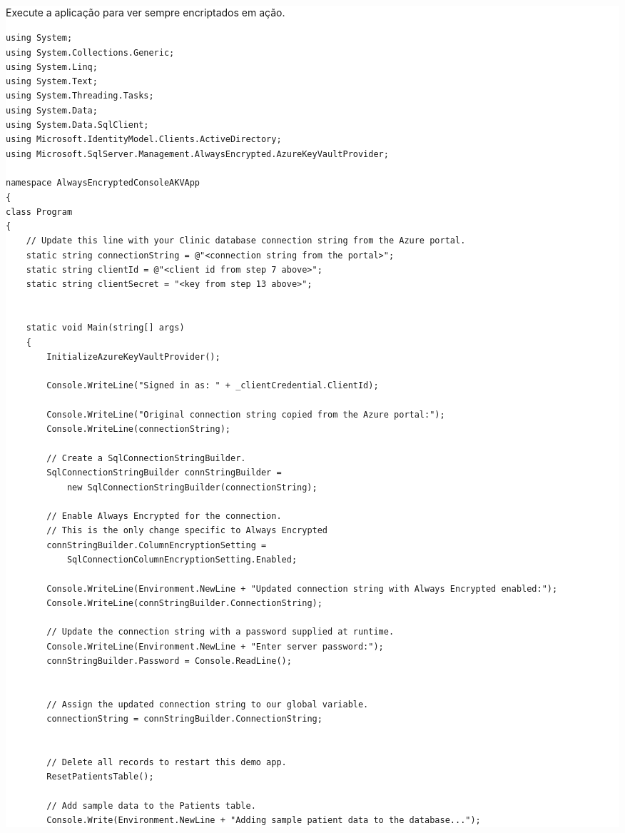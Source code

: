 Execute a aplicação para ver sempre encriptados em ação.

    using System;
    using System.Collections.Generic;
    using System.Linq;
    using System.Text;
    using System.Threading.Tasks;
    using System.Data;
    using System.Data.SqlClient;
    using Microsoft.IdentityModel.Clients.ActiveDirectory;
    using Microsoft.SqlServer.Management.AlwaysEncrypted.AzureKeyVaultProvider;

    namespace AlwaysEncryptedConsoleAKVApp
    {
    class Program
    {
        // Update this line with your Clinic database connection string from the Azure portal.
        static string connectionString = @"<connection string from the portal>";
        static string clientId = @"<client id from step 7 above>";
        static string clientSecret = "<key from step 13 above>";


        static void Main(string[] args)
        {
            InitializeAzureKeyVaultProvider();

            Console.WriteLine("Signed in as: " + _clientCredential.ClientId);

            Console.WriteLine("Original connection string copied from the Azure portal:");
            Console.WriteLine(connectionString);

            // Create a SqlConnectionStringBuilder.
            SqlConnectionStringBuilder connStringBuilder =
                new SqlConnectionStringBuilder(connectionString);

            // Enable Always Encrypted for the connection.
            // This is the only change specific to Always Encrypted
            connStringBuilder.ColumnEncryptionSetting =
                SqlConnectionColumnEncryptionSetting.Enabled;

            Console.WriteLine(Environment.NewLine + "Updated connection string with Always Encrypted enabled:");
            Console.WriteLine(connStringBuilder.ConnectionString);

            // Update the connection string with a password supplied at runtime.
            Console.WriteLine(Environment.NewLine + "Enter server password:");
            connStringBuilder.Password = Console.ReadLine();


            // Assign the updated connection string to our global variable.
            connectionString = connStringBuilder.ConnectionString;


            // Delete all records to restart this demo app.
            ResetPatientsTable();

            // Add sample data to the Patients table.
            Console.Write(Environment.NewLine + "Adding sample patient data to the database...");
